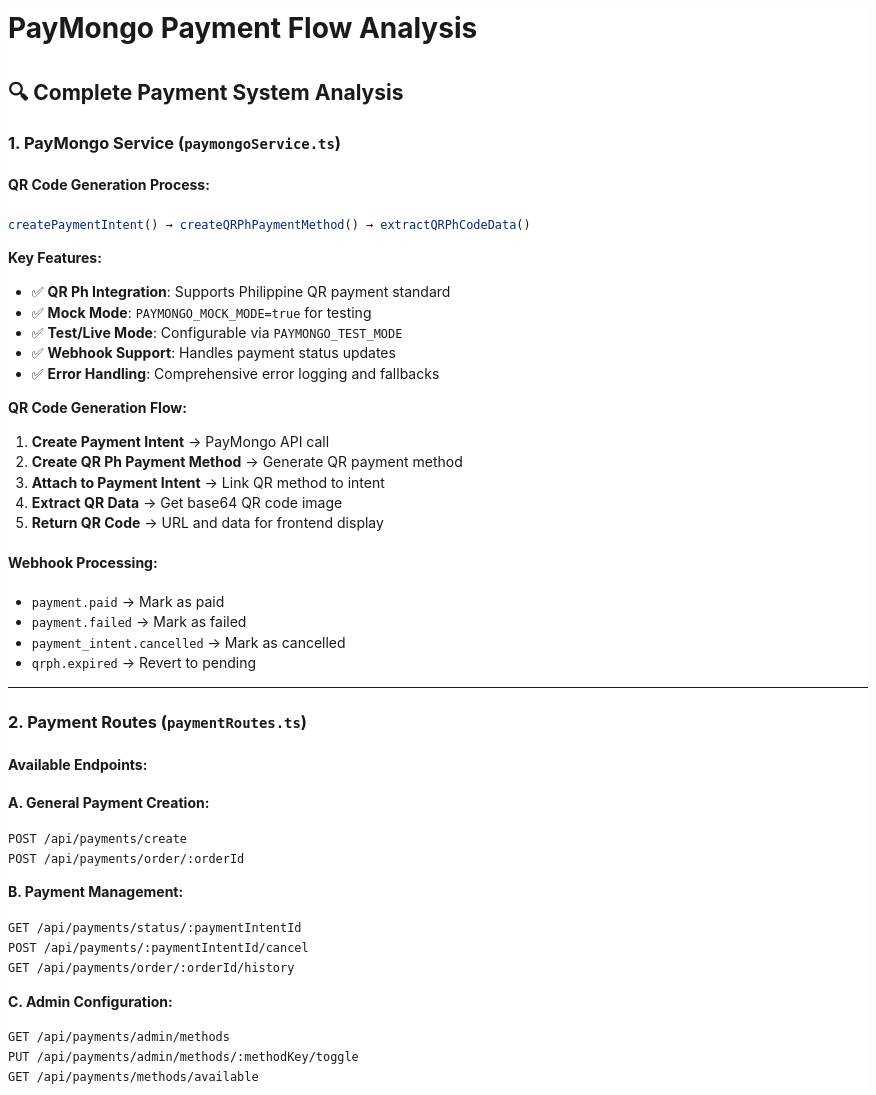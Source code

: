 # PayMongo Payment Flow Analysis

## 🔍 **Complete Payment System Analysis**

### **1. PayMongo Service (`paymongoService.ts`)**

#### **QR Code Generation Process:**
```typescript
createPaymentIntent() → createQRPhPaymentMethod() → extractQRPhCodeData()
```

**Key Features:**
- ✅ **QR Ph Integration**: Supports Philippine QR payment standard
- ✅ **Mock Mode**: `PAYMONGO_MOCK_MODE=true` for testing
- ✅ **Test/Live Mode**: Configurable via `PAYMONGO_TEST_MODE`
- ✅ **Webhook Support**: Handles payment status updates
- ✅ **Error Handling**: Comprehensive error logging and fallbacks

**QR Code Generation Flow:**
1. **Create Payment Intent** → PayMongo API call
2. **Create QR Ph Payment Method** → Generate QR payment method
3. **Attach to Payment Intent** → Link QR method to intent
4. **Extract QR Data** → Get base64 QR code image
5. **Return QR Code** → URL and data for frontend display

#### **Webhook Processing:**
- `payment.paid` → Mark as paid
- `payment.failed` → Mark as failed  
- `payment_intent.cancelled` → Mark as cancelled
- `qrph.expired` → Revert to pending

---

### **2. Payment Routes (`paymentRoutes.ts`)**

#### **Available Endpoints:**

**A. General Payment Creation:**
```
POST /api/payments/create
POST /api/payments/order/:orderId
```

**B. Payment Management:**
```
GET /api/payments/status/:paymentIntentId
POST /api/payments/:paymentIntentId/cancel
GET /api/payments/order/:orderId/history
```

**C. Admin Configuration:**
```
GET /api/payments/admin/methods
PUT /api/payments/admin/methods/:methodKey/toggle
GET /api/payments/methods/available
```
